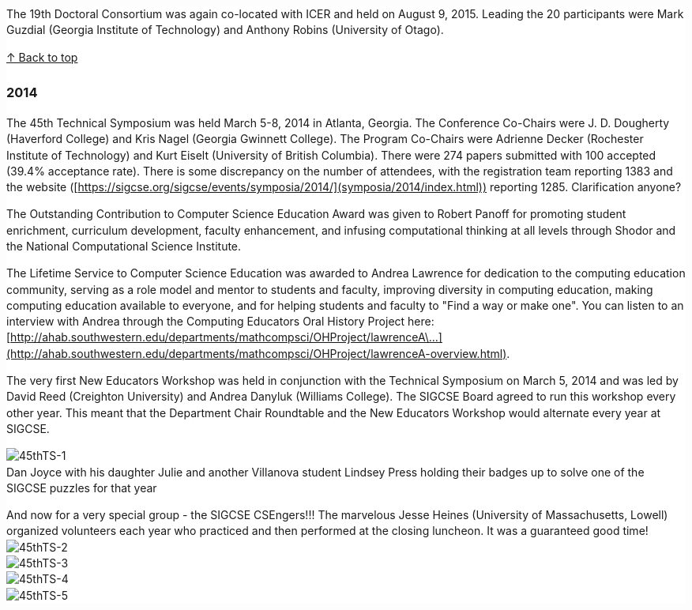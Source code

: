 The 19th Doctoral Consortium was again co-located with ICER and held on
August 9, 2015. Leading the 20 participants were Mark Guzdial (Georgia
Institute of Technology) and Anthony Robins (University of Otago).

[↑ Back to top](#Index)

### 2014<a name="#2014"></a>

The 45th Technical Symposium was held March 5-8, 2014 in Atlanta,
Georgia. The Conference Co-Chairs were J. D. Dougherty (Haverford
College) and Kris Nagel (Georgia Gwinnett College). The Program
Co-Chairs were Adrienne Decker (Rochester Institute of Technology) and
Kurt Eiselt (University of British Columbia). There were 274 papers
submitted with 100 accepted (39.4% acceptance rate). There is some
discrepancy on the number of attendees, with the registration team
reporting 1383 and the website
([https://sigcse.org/sigcse/events/symposia/2014/](symposia/2014/index.html))
reporting 1285. Clarification anyone?

The Outstanding Contribution to Computer Science Education Award was
given to Robert Panoff for promoting student enrichment, curriculum
development, faculty enhancement, and infusing computational thinking at
all levels through Shodor and the National Computational Science
Institute.

The Lifetime Service to Computer Science Education was awarded to Andrea
Lawrence for dedication to the computing education community, serving as
a role model and mentor to students and faculty, improving diversity in
computing education, making computing education available to everyone,
and for helping students and faculty to \"Find a way or make one\". You
can listen to an interview with Andrea through the Computing Educators
Oral History Project here:
[http://ahab.southwestern.edu/departments/mathcompsci/OHProject/lawrenceA\...](http://ahab.southwestern.edu/departments/mathcompsci/OHProject/lawrenceA-overview.html).

The very first New Educators Workshop was held in conjunction with the
Technical Symposium on March 5, 2014 and was led by David Reed
(Creighton University) and Andrea Danyluk (Williams College). The SIGCSE
Board agreed to run this workshop every other year. This meant that the
Department Chair Roundtable and the New Educators Workshop would
alternate every year at SIGCSE.

![45thTS-1](../files/images/50yearsofSIGCSE/45thTS-1.jpg)\
Dan Joyce with his daughter Julie and another Villanova student Lindsey
Press holding their badges up to solve one of the SIGCSE puzzles for
that year

And now for a very special group - the SIGCSE CSEngers!!! The marvelous
Jesse Heines (University of Massachusetts, Lowell) organized volunteers
each year who practiced and then performed at the closing luncheon. It
was a guaranteed good time!\
![45thTS-2](../files/images/50yearsofSIGCSE/45thTS-2.jpg)\
![45thTS-3](../files/images/50yearsofSIGCSE/45thTS-3.jpg)\
![45thTS-4](../files/images/50yearsofSIGCSE/45thTS-4.jpg)\
![45thTS-5](../files/images/50yearsofSIGCSE/45thTS-5.jpg)
